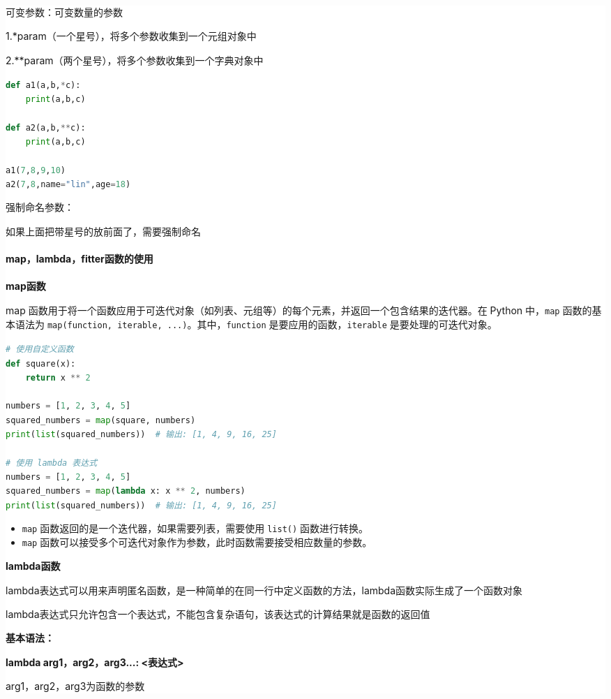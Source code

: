 可变参数：可变数量的参数

1.*param（一个星号），将多个参数收集到一个元组对象中

2.**param（两个星号），将多个参数收集到一个字典对象中

```python
def a1(a,b,*c):
    print(a,b,c)

def a2(a,b,**c):
    print(a,b,c)

a1(7,8,9,10)
a2(7,8,name="lin",age=18)
```

强制命名参数：

如果上面把带星号的放前面了，需要强制命名



#### map，lambda，fitter函数的使用

**map函数**

map 函数用于将一个函数应用于可迭代对象（如列表、元组等）的每个元素，并返回一个包含结果的迭代器。在 Python 中，`map` 函数的基本语法为 `map(function, iterable, ...)`。其中，`function` 是要应用的函数，`iterable` 是要处理的可迭代对象。

```python
# 使用自定义函数
def square(x):
    return x ** 2

numbers = [1, 2, 3, 4, 5]
squared_numbers = map(square, numbers)
print(list(squared_numbers))  # 输出: [1, 4, 9, 16, 25]

# 使用 lambda 表达式
numbers = [1, 2, 3, 4, 5]
squared_numbers = map(lambda x: x ** 2, numbers)
print(list(squared_numbers))  # 输出: [1, 4, 9, 16, 25]
```

- `map` 函数返回的是一个迭代器，如果需要列表，需要使用 `list()` 函数进行转换。
- `map` 函数可以接受多个可迭代对象作为参数，此时函数需要接受相应数量的参数。

**lambda函数**

lambda表达式可以用来声明匿名函数，是一种简单的在同一行中定义函数的方法，lambda函数实际生成了一个函数对象

lambda表达式只允许包含一个表达式，不能包含复杂语句，该表达式的计算结果就是函数的返回值

**基本语法：**

**lambda arg1，arg2，arg3...:   <表达式>**

arg1，arg2，arg3为函数的参数
